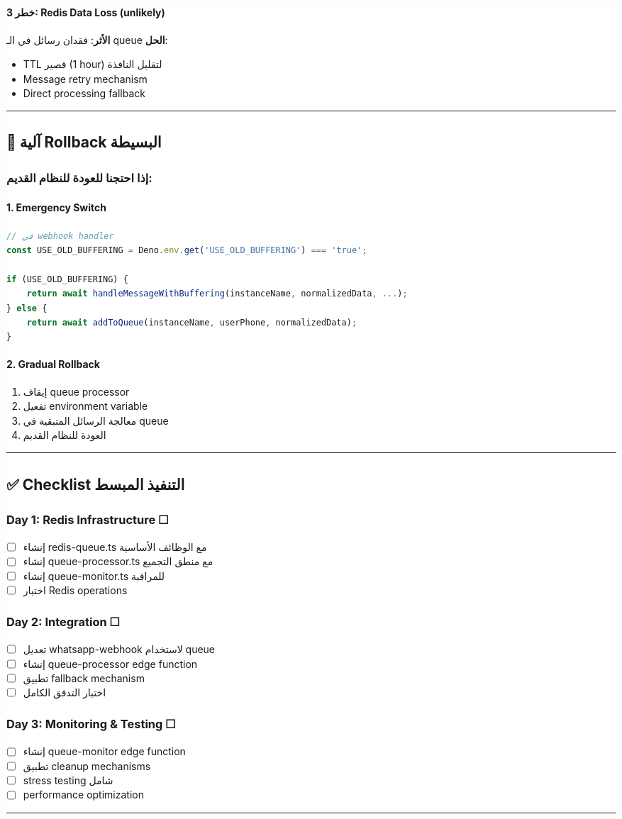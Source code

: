 #### خطر 3: Redis Data Loss (unlikely)
**الأثر**: فقدان رسائل في الـ queue
**الحل**:
- TTL قصير (1 hour) لتقليل النافذة
- Message retry mechanism
- Direct processing fallback

---

## 🔄 آلية Rollback البسيطة

### إذا احتجنا للعودة للنظام القديم:

#### 1. Emergency Switch
```typescript
// في webhook handler
const USE_OLD_BUFFERING = Deno.env.get('USE_OLD_BUFFERING') === 'true';

if (USE_OLD_BUFFERING) {
    return await handleMessageWithBuffering(instanceName, normalizedData, ...);
} else {
    return await addToQueue(instanceName, userPhone, normalizedData);
}
```

#### 2. Gradual Rollback
1. إيقاف queue processor
2. تفعيل environment variable
3. معالجة الرسائل المتبقية في queue
4. العودة للنظام القديم

---

## ✅ Checklist التنفيذ المبسط

### Day 1: Redis Infrastructure ☐
- [ ] إنشاء redis-queue.ts مع الوظائف الأساسية
- [ ] إنشاء queue-processor.ts مع منطق التجميع
- [ ] إنشاء queue-monitor.ts للمراقبة  
- [ ] اختبار Redis operations

### Day 2: Integration ☐
- [ ] تعديل whatsapp-webhook لاستخدام queue
- [ ] إنشاء queue-processor edge function
- [ ] تطبيق fallback mechanism
- [ ] اختبار التدفق الكامل

### Day 3: Monitoring & Testing ☐
- [ ] إنشاء queue-monitor edge function
- [ ] تطبيق cleanup mechanisms
- [ ] stress testing شامل
- [ ] performance optimization

---